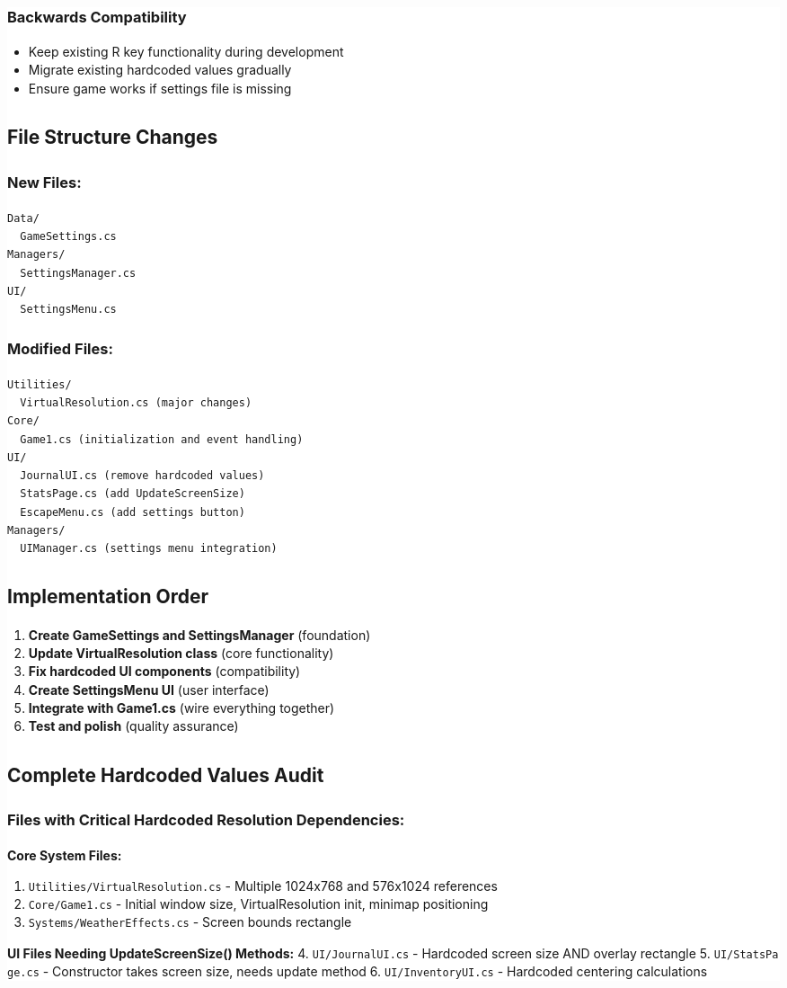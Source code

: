 ### Backwards Compatibility
- Keep existing R key functionality during development
- Migrate existing hardcoded values gradually
- Ensure game works if settings file is missing

## File Structure Changes

### New Files:
```
Data/
  GameSettings.cs
Managers/
  SettingsManager.cs
UI/
  SettingsMenu.cs
```

### Modified Files:
```
Utilities/
  VirtualResolution.cs (major changes)
Core/
  Game1.cs (initialization and event handling)
UI/
  JournalUI.cs (remove hardcoded values)
  StatsPage.cs (add UpdateScreenSize)
  EscapeMenu.cs (add settings button)
Managers/
  UIManager.cs (settings menu integration)
```

## Implementation Order

1. **Create GameSettings and SettingsManager** (foundation)
2. **Update VirtualResolution class** (core functionality)
3. **Fix hardcoded UI components** (compatibility)
4. **Create SettingsMenu UI** (user interface)
5. **Integrate with Game1.cs** (wire everything together)
6. **Test and polish** (quality assurance)

## Complete Hardcoded Values Audit

### Files with Critical Hardcoded Resolution Dependencies:

**Core System Files:**
1. `Utilities/VirtualResolution.cs` - Multiple 1024x768 and 576x1024 references
2. `Core/Game1.cs` - Initial window size, VirtualResolution init, minimap positioning
3. `Systems/WeatherEffects.cs` - Screen bounds rectangle

**UI Files Needing UpdateScreenSize() Methods:**
4. `UI/JournalUI.cs` - Hardcoded screen size AND overlay rectangle
5. `UI/StatsPage.cs` - Constructor takes screen size, needs update method
6. `UI/InventoryUI.cs` - Hardcoded centering calculations
